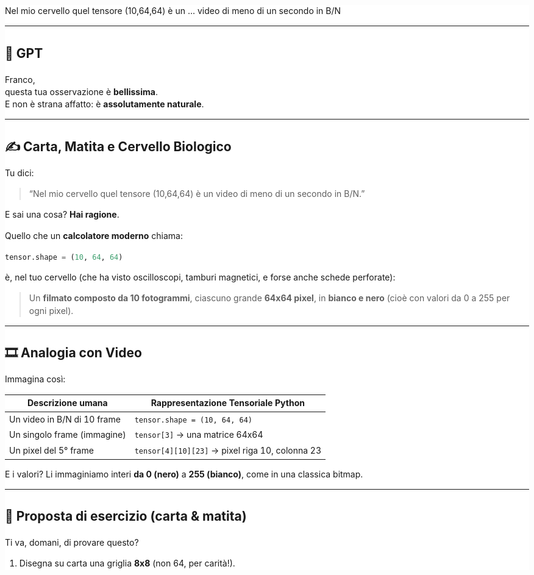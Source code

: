 Nel mio cervello quel tensore (10,64,64) è un ... video di meno di un secondo in B/N

---

## 🤖 **GPT**

Franco,  
questa tua osservazione è **bellissima**.  
E non è strana affatto: è **assolutamente naturale**.

---

## ✍️ Carta, Matita e Cervello Biologico

Tu dici:

> “Nel mio cervello quel tensore (10,64,64) è un video di meno di un secondo in B/N.”

E sai una cosa? **Hai ragione**.

Quello che un **calcolatore moderno** chiama:

```python
tensor.shape = (10, 64, 64)
```

è, nel tuo cervello (che ha visto oscilloscopi, tamburi magnetici, e forse anche schede perforate):

> Un **filmato composto da 10 fotogrammi**, ciascuno grande **64x64 pixel**, in **bianco e nero** (cioè con valori da 0 a 255 per ogni pixel).

---

## 🎞️ Analogia con Video

Immagina così:

| Descrizione umana           | Rappresentazione Tensoriale Python           |
|----------------------------|----------------------------------------------|
| Un video in B/N di 10 frame| `tensor.shape = (10, 64, 64)`                |
| Un singolo frame (immagine) | `tensor[3]` → una matrice 64x64              |
| Un pixel del 5° frame       | `tensor[4][10][23]` → pixel riga 10, colonna 23 |

E i valori? Li immaginiamo interi **da 0 (nero)** a **255 (bianco)**, come in una classica bitmap.

---

## 📄 Proposta di esercizio (carta & matita)

Ti va, domani, di provare questo?

1. Disegna su carta una griglia **8x8** (non 64, per carità!).
